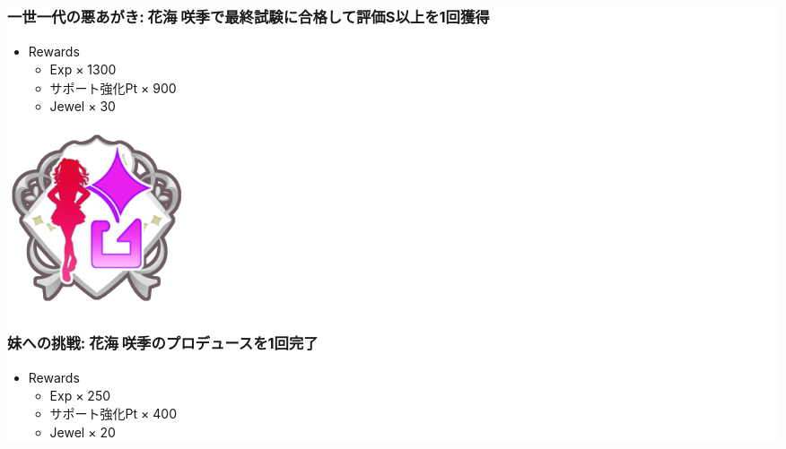 ### 一世一代の悪あがき: 花海 咲季で最終試験に合格して評価S以上を1回獲得
* Rewards
	* Exp × 1300
	* サポート強化Pt × 900
	* Jewel × 30

<img src="img/img_general_achievement_char_hski-007.png" style="width:200px;"/>

### 妹への挑戦: 花海 咲季のプロデュースを1回完了
* Rewards
	* Exp × 250
	* サポート強化Pt × 400
	* Jewel × 20
